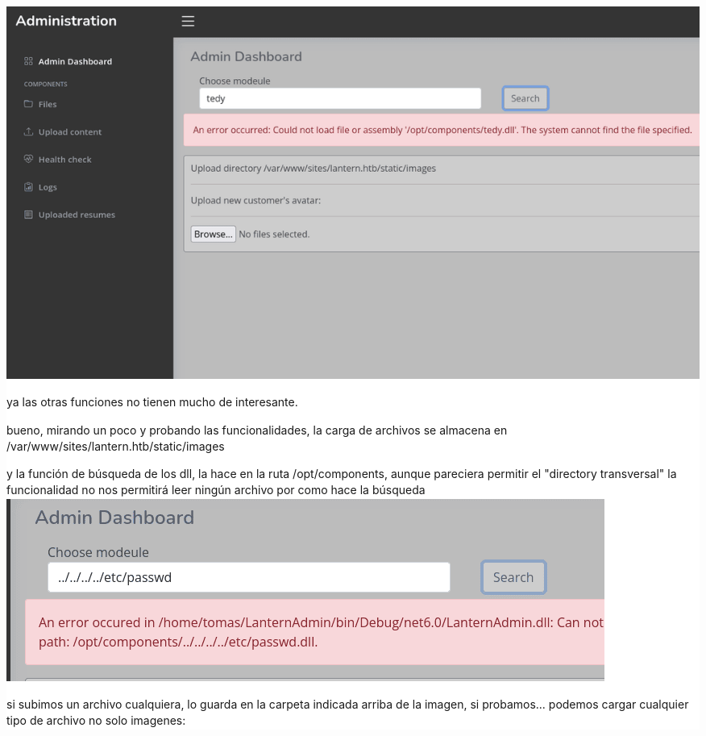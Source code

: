 <img src="/images/writeup-lantern/20.png">


ya las otras funciones no tienen mucho  de interesante. 

bueno, mirando un poco y probando las funcionalidades, la carga de archivos se almacena en /var/www/sites/lantern.htb/static/images

y la función de búsqueda de los dll, la hace en la ruta /opt/components, aunque pareciera permitir el "directory transversal" la funcionalidad no nos permitirá leer ningún archivo por como hace la búsqueda
<img src="/images/writeup-lantern/21.png">

si subimos un archivo cualquiera, lo guarda en la carpeta indicada arriba de la imagen, si probamos... podemos cargar cualquier tipo de archivo no solo imagenes:
